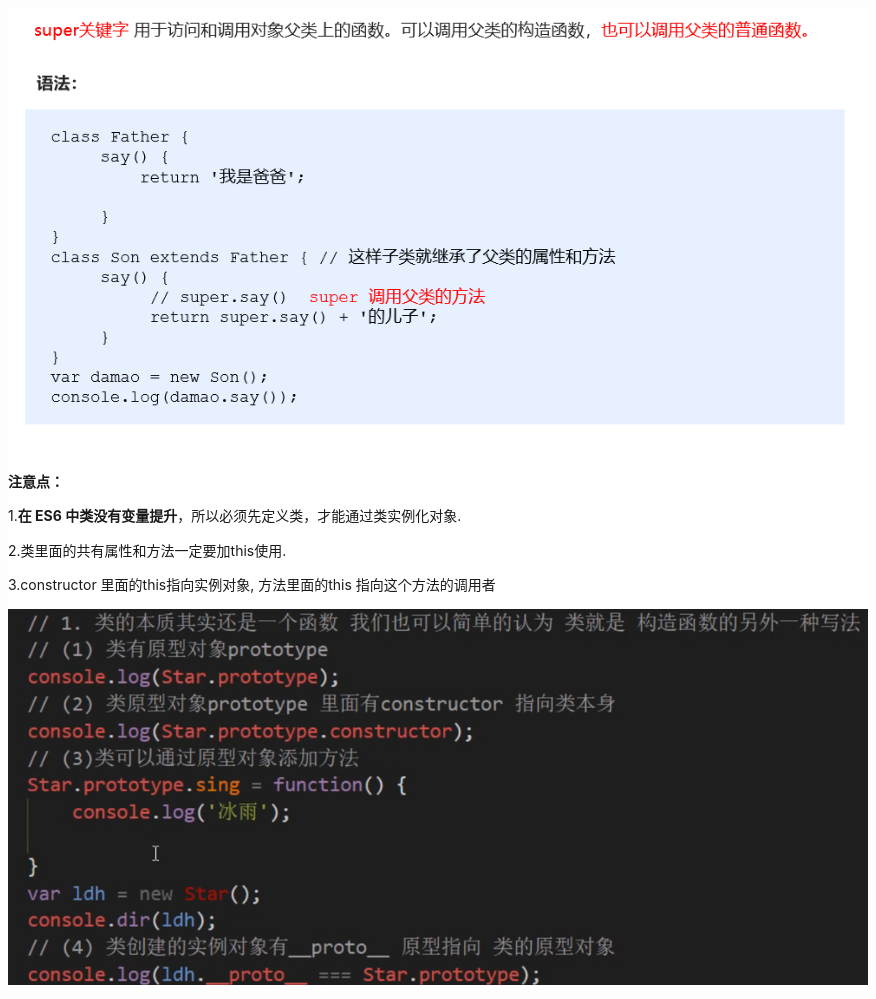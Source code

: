 ![image-20220404213037354](.\typora-user-images\image-20220404213037354.png)

**注意点：**

1.**在 ES6 中类没有变量提升**，所以必须先定义类，才能通过类实例化对象.

2.类里面的共有属性和方法一定要加this使用.

3.constructor 里面的this指向实例对象, 方法里面的this 指向这个方法的调用者

![image-20220405171132184](.\typora-user-images\image-20220405171132184.png)

